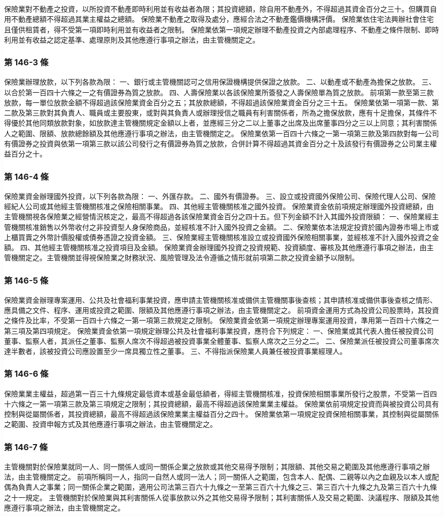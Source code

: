 保險業對不動產之投資，以所投資不動產即時利用並有收益者為限；其投資總額，除自用不動產外，不得超過其資金百分之三十。但購買自用不動產總額不得超過其業主權益之總額。
保險業不動產之取得及處分，應經合法之不動產鑑價機構評價。
保險業依住宅法興辦社會住宅且僅供租賃者，得不受第一項即時利用並有收益者之限制。
保險業依第一項規定辦理不動產投資之內部處理程序、不動產之條件限制、即時利用並有收益之認定基準、處理原則及其他應遵行事項之辦法，由主管機關定之。

### 第 146-3 條

保險業辦理放款，以下列各款為限：
一、銀行或主管機關認可之信用保證機構提供保證之放款。
二、以動產或不動產為擔保之放款。
三、以合於第一百四十六條之一之有價證券為質之放款。
四、人壽保險業以各該保險業所簽發之人壽保險單為質之放款。
前項第一款至第三款放款，每一單位放款金額不得超過該保險業資金百分之五；其放款總額，不得超過該保險業資金百分之三十五。
保險業依第一項第一款、第二款及第三款對其負責人、職員或主要股東，或對與其負責人或辦理授信之職員有利害關係者，所為之擔保放款，應有十足擔保，其條件不得優於其他同類放款對象，如放款達主管機關規定金額以上者，並應經三分之二以上董事之出席及出席董事四分之三以上同意；其利害關係人之範圍、限額、放款總餘額及其他應遵行事項之辦法，由主管機關定之。
保險業依第一百四十六條之一第一項第三款及第四款對每一公司有價證券之投資與依第一項第三款以該公司發行之有價證券為質之放款，合併計算不得超過其資金百分之十及該發行有價證券之公司業主權益百分之十。

### 第 146-4 條

保險業資金辦理國外投資，以下列各款為限：
一、外匯存款。
二、國外有價證券。
三、設立或投資國外保險公司、保險代理人公司、保險經紀人公司或其他經主管機關核准之保險相關事業。
四、其他經主管機關核准之國外投資。
保險業資金依前項規定辦理國外投資總額，由主管機關視各保險業之經營情況核定之，最高不得超過各該保險業資金百分之四十五。但下列金額不計入其國外投資限額：
一、保險業經主管機關核准銷售以外幣收付之非投資型人身保險商品，並經核准不計入國外投資之金額。
二、保險業依本法規定投資於國內證券市場上市或上櫃買賣之外幣計價股權或債券憑證之投資金額。
三、保險業經主管機關核准設立或投資國外保險相關事業，並經核准不計入國外投資之金額。
四、其他經主管機關核准之投資項目及金額。
保險業資金辦理國外投資之投資規範、投資額度、審核及其他應遵行事項之辦法，由主管機關定之。主管機關並得視保險業之財務狀況、風險管理及法令遵循之情形就前項第二款之投資金額予以限制。

### 第 146-5 條

保險業資金辦理專案運用、公共及社會福利事業投資，應申請主管機關核准或備供主管機關事後查核；其申請核准或備供事後查核之情形、應具備之文件、程序、運用或投資之範圍、限額及其他應遵行事項之辦法，由主管機關定之。
前項資金運用方式為投資公司股票時，其投資之條件及比率，不受第一百四十六條之一第一項第三款規定之限制。
保險業資金依第一項規定辦理專案運用投資，準用第一百四十六條之一第三項及第四項規定。
保險業資金依第一項規定辦理公共及社會福利事業投資，應符合下列規定：
一、保險業或其代表人擔任被投資公司董事、監察人者，其派任之董事、監察人席次不得超過被投資事業全體董事、監察人席次之三分之二。
二、保險業派任被投資公司董事席次達半數者，該被投資公司應設置至少一席具獨立性之董事。
三、不得指派保險業人員兼任被投資事業經理人。

### 第 146-6 條

保險業業主權益，超過第一百三十九條規定最低資本或基金最低額者，得經主管機關核准，投資保險相關事業所發行之股票，不受第一百四十六條之一第一項第三款及第三項規定之限制；其投資總額，最高不得超過該保險業業主權益。
保險業依前項規定投資而與被投資公司具有控制與從屬關係者，其投資總額，最高不得超過該保險業業主權益百分之四十。
保險業依第一項規定投資保險相關事業，其控制與從屬關係之範圍、投資申報方式及其他應遵行事項之辦法，由主管機關定之。

### 第 146-7 條

主管機關對於保險業就同一人、同一關係人或同一關係企業之放款或其他交易得予限制；其限額、其他交易之範圍及其他應遵行事項之辦法，由主管機關定之。
前項所稱同一人，指同一自然人或同一法人；同一關係人之範圍，包含本人、配偶、二親等以內之血親及以本人或配偶為負責人之事業；同一關係企業之範圍，適用公司法第三百六十九條之一至第三百六十九條之三、第三百六十九條之九及第三百六十九條之十一規定。
主管機關對於保險業與其利害關係人從事放款以外之其他交易得予限制；其利害關係人及交易之範圍、決議程序、限額及其他應遵行事項之辦法，由主管機關定之。
